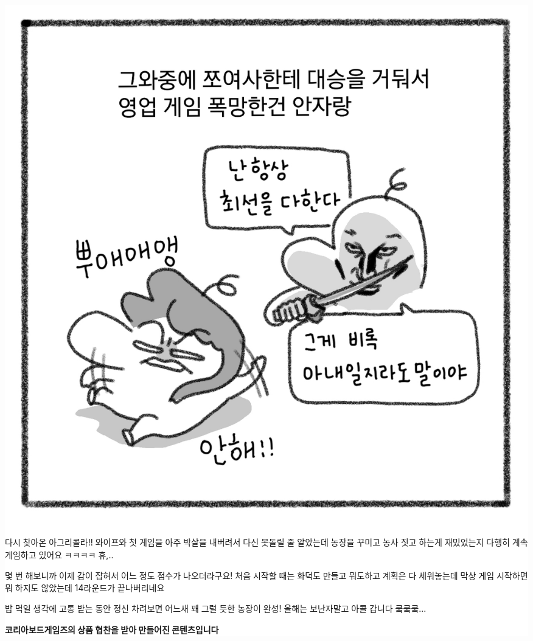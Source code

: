 <img src="/photo/agricola/230125_agricola2-8.jpeg" width="1000">


다시 찾아온 아그리콜라!!
와이프와 첫 게임을 아주 박살을 내버려서 다신 못돌릴 줄 알았는데
농장을 꾸미고 농사 짓고 하는게 재밌었는지 다행히 계속 게임하고 있어요 ㅋㅋㅋㅋ 휴,..

몇 번 해보니까 이제 감이 잡혀서 어느 정도 점수가 나오더라구요!
처음 시작할 때는 화덕도 만들고 뭐도하고 계획은 다 세워놓는데
막상 게임 시작하면 뭐 하지도 않았는데 14라운드가 끝나버리네요

밥 먹일 생각에 고통 받는 동안 정신 차려보면 어느새 꽤 그럴 듯한 농장이 완성!
올해는 보난자말고 아콜 갑니다 쿸쿸쿸...

**코리아보드게임즈의 상품 협찬을 받아 만들어진 콘텐츠입니다**


